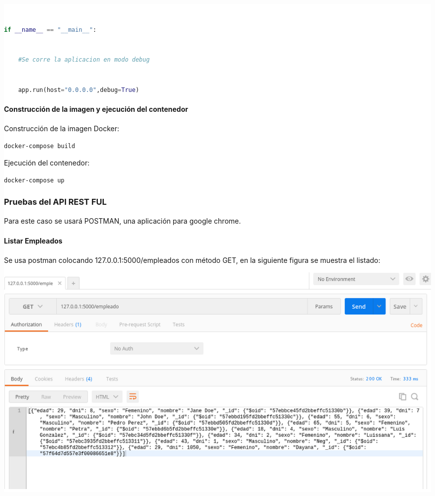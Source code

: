 ```python


if __name__ == "__main__":


    #Se corre la aplicacion en modo debug


    app.run(host="0.0.0.0",debug=True)

```

#### Construcción de la imagen y ejecución del contenedor

Construcción de la imagen Docker:
```
docker-compose build
```

Ejecución del contenedor:
```
docker-compose up
```

### Pruebas del API REST FUL

Para este caso se usará POSTMAN, una aplicación para google chrome.

#### Listar Empleados

Se usa postman colocando 127.0.0.1:5000/empleados con método GET, en la siguiente figura se muestra el listado:

![](./images/apirestfulconflaskymongodbflaskmongoalchemy-1.png)
